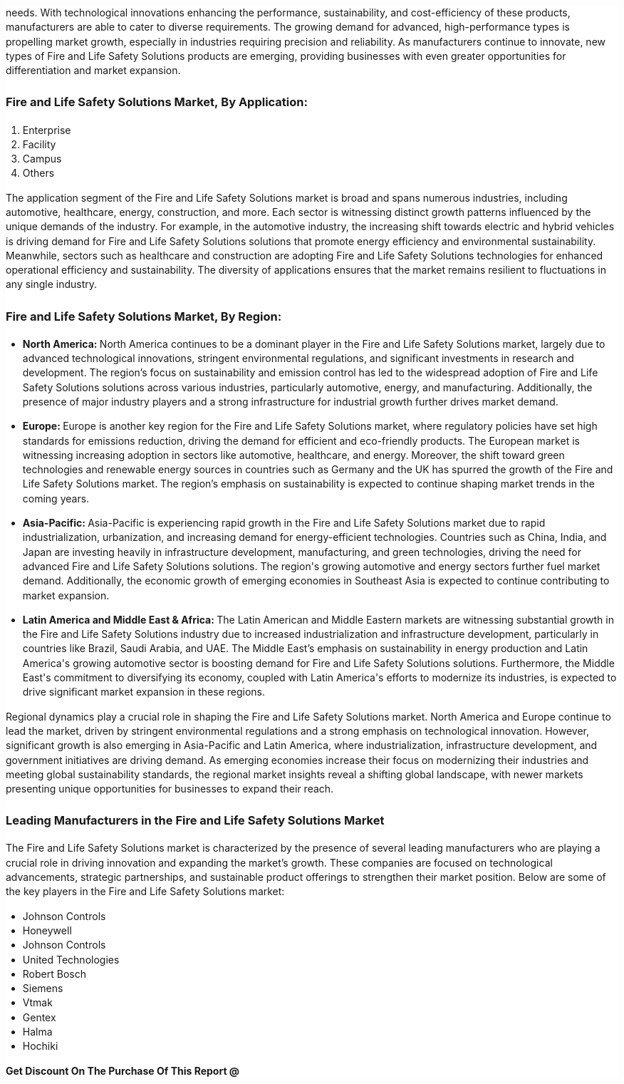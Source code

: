 needs. With technological innovations enhancing the performance, sustainability, and cost-efficiency of these products, manufacturers are able to cater to diverse requirements. The growing demand for advanced, high-performance types is propelling market growth, especially in industries requiring precision and reliability. As manufacturers continue to innovate, new types of Fire and Life Safety Solutions products are emerging, providing businesses with even greater opportunities for differentiation and market expansion.</p><h3>Fire and Life Safety Solutions Market,&nbsp;By Application:</h3><ol><li>Enterprise<li> Facility<li> Campus<li> Others</li></ol><p>The application segment of the Fire and Life Safety Solutions market is broad and spans numerous industries, including automotive, healthcare, energy, construction, and more. Each sector is witnessing distinct growth patterns influenced by the unique demands of the industry. For example, in the automotive industry, the increasing shift towards electric and hybrid vehicles is driving demand for Fire and Life Safety Solutions solutions that promote energy efficiency and environmental sustainability. Meanwhile, sectors such as healthcare and construction are adopting Fire and Life Safety Solutions technologies for enhanced operational efficiency and sustainability. The diversity of applications ensures that the market remains resilient to fluctuations in any single industry.</p><h3>Fire and Life Safety Solutions Market, By Region:</h3><ul><li><p><strong>North America:&nbsp;</strong>North America continues to be a dominant player in the Fire and Life Safety Solutions market, largely due to advanced technological innovations, stringent environmental regulations, and significant investments in research and development. The region&rsquo;s focus on sustainability and emission control has led to the widespread adoption of Fire and Life Safety Solutions solutions across various industries, particularly automotive, energy, and manufacturing. Additionally, the presence of major industry players and a strong infrastructure for industrial growth further drives market demand.</p></li><li><p><strong><strong>Europe:&nbsp;</strong></strong>Europe is another key region for the Fire and Life Safety Solutions market, where regulatory policies have set high standards for emissions reduction, driving the demand for efficient and eco-friendly products. The European market is witnessing increasing adoption in sectors like automotive, healthcare, and energy. Moreover, the shift toward green technologies and renewable energy sources in countries such as Germany and the UK has spurred the growth of the Fire and Life Safety Solutions market. The region&rsquo;s emphasis on sustainability is expected to continue shaping market trends in the coming years.</p></li><li><p><strong><strong>Asia-Pacific:&nbsp;</strong></strong>Asia-Pacific is experiencing rapid growth in the Fire and Life Safety Solutions market due to rapid industrialization, urbanization, and increasing demand for energy-efficient technologies. Countries such as China, India, and Japan are investing heavily in infrastructure development, manufacturing, and green technologies, driving the need for advanced Fire and Life Safety Solutions solutions. The region's growing automotive and energy sectors further fuel market demand. Additionally, the economic growth of emerging economies in Southeast Asia is expected to continue contributing to market expansion.</p></li><li><p><strong><strong>Latin America and Middle East &amp; Africa:&nbsp;</strong></strong>The Latin American and Middle Eastern markets are witnessing substantial growth in the Fire and Life Safety Solutions industry due to increased industrialization and infrastructure development, particularly in countries like Brazil, Saudi Arabia, and UAE. The Middle East&rsquo;s emphasis on sustainability in energy production and Latin America's growing automotive sector is boosting demand for Fire and Life Safety Solutions solutions. Furthermore, the Middle East's commitment to diversifying its economy, coupled with Latin America's efforts to modernize its industries, is expected to drive significant market expansion in these regions.</p></li></ul><p>Regional dynamics play a crucial role in shaping the Fire and Life Safety Solutions market. North America and Europe continue to lead the market, driven by stringent environmental regulations and a strong emphasis on technological innovation. However, significant growth is also emerging in Asia-Pacific and Latin America, where industrialization, infrastructure development, and government initiatives are driving demand. As emerging economies increase their focus on modernizing their industries and meeting global sustainability standards, the regional market insights reveal a shifting global landscape, with newer markets presenting unique opportunities for businesses to expand their reach.</p><h3><strong>Leading Manufacturers in the Fire and Life Safety Solutions Market</strong></h3><p>The Fire and Life Safety Solutions market is characterized by the presence of several leading manufacturers who are playing a crucial role in driving innovation and expanding the market&rsquo;s growth. These companies are focused on technological advancements, strategic partnerships, and sustainable product offerings to strengthen their market position. Below are some of the key players in the Fire and Life Safety Solutions market:</p></div><div class="article-main__content" data-test-id="publishing-text-block"><ul><li><span class="">Johnson Controls<li> Honeywell<li> Johnson Controls<li> United Technologies<li> Robert Bosch<li> Siemens<li> Vtmak<li> Gentex<li> Halma<li> Hochiki</span></li></ul></div><div class="article-main__content" data-test-id="publishing-text-block"><p><span class="font-[700]"><strong>Get Discount On The Purchase Of This Report @</strong>